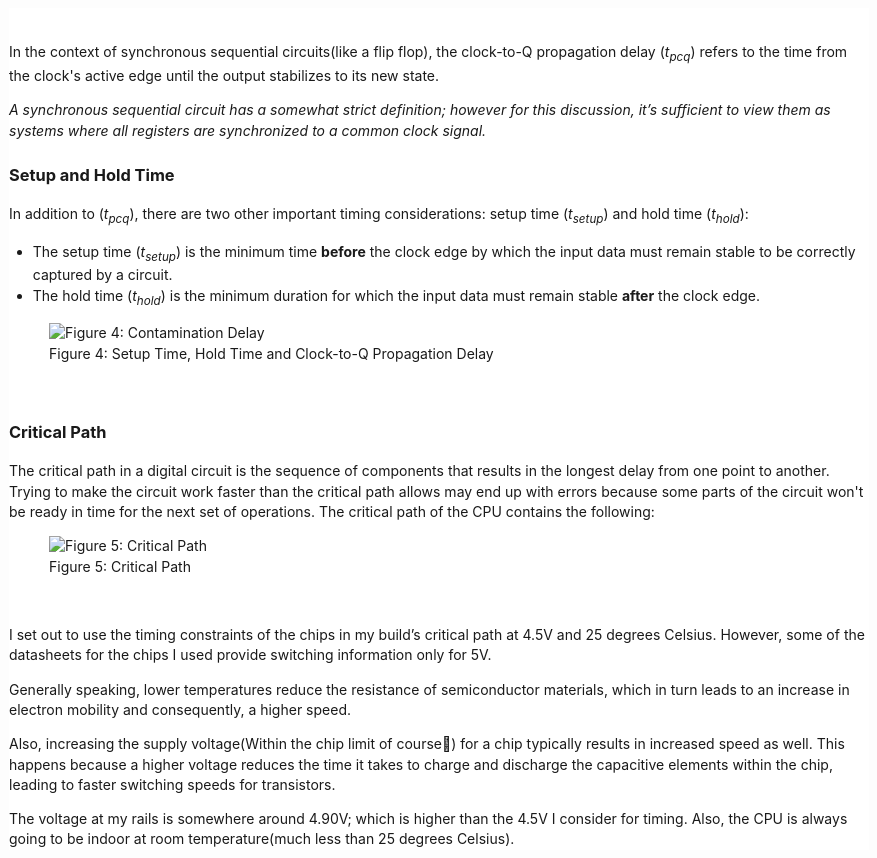 <br>


In the context of synchronous sequential circuits(like a flip flop), the clock-to-Q propagation delay ($t_{pcq}$) refers to the time from the clock's active edge until the output stabilizes to its new state. 

*A synchronous sequential circuit has a somewhat strict definition; however for this discussion, it’s sufficient to view them as systems where all registers are synchronized to a common clock signal.*

### Setup and Hold Time

In addition to ($t_{pcq}$), there are two other important timing considerations: setup time ($t_{setup}$) and hold time ($t_{hold}$):

- The setup time ($t_{setup}$) is the minimum time **before** the clock edge by which the input data must remain stable to be correctly captured by a circuit.
- The hold time ($t_{hold}$) is the minimum duration for which the input data must remain stable **after** the clock edge.

<figure>
    <img src="{{ site.url }}{{ site.baseurl }}/assets/img/posts/8-bit_bb_cpu/permanent_clock/4.png" alt="Figure 4: Contamination Delay">
    <figcaption>Figure 4: Setup Time, Hold Time and Clock-to-Q Propagation Delay</figcaption>
</figure>

<br>

### Critical Path

The critical path in a digital circuit is the sequence of components that results in the longest delay from one point to another. Trying to make the circuit work faster than the critical path allows may end up with errors because some parts of the circuit won't be ready in time for the next set of operations. The critical path of the CPU contains the following:

<figure>
    <img src="{{ site.url }}{{ site.baseurl }}/assets/img/posts/8-bit_bb_cpu/permanent_clock/5.png" alt="Figure 5: Critical Path">
    <figcaption>Figure 5: Critical Path</figcaption>
</figure>

<br>

I set out to use the timing constraints of the chips in my build’s critical path at 4.5V and 25 degrees Celsius. However, some of the datasheets for the chips I used provide switching information only for 5V.

Generally speaking, lower temperatures reduce the resistance of semiconductor materials, which in turn leads to an increase in electron mobility and consequently, a higher speed.

Also, increasing the supply voltage(Within the chip limit of course👀) for a chip typically results in increased speed as well. This happens because a higher voltage reduces the time it takes to charge and discharge the capacitive elements within the chip, leading to faster switching speeds for transistors.

The voltage at my rails is somewhere around 4.90V; which is higher than the 4.5V I consider for timing. Also, the CPU is always going to be indoor at room temperature(much less than 25 degrees Celsius).
